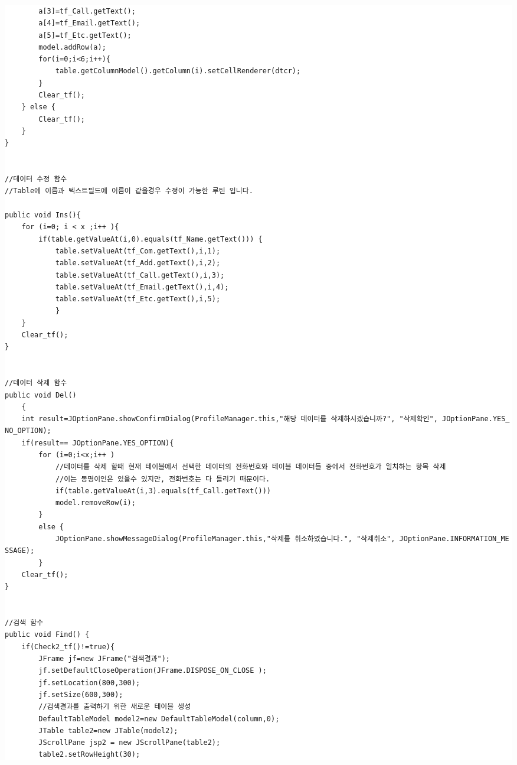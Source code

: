 ```
		a[3]=tf_Call.getText();
		a[4]=tf_Email.getText();
		a[5]=tf_Etc.getText();
		model.addRow(a);
		for(i=0;i<6;i++){
			table.getColumnModel().getColumn(i).setCellRenderer(dtcr);
		}
		Clear_tf();
	} else {
		Clear_tf();
	}
}


//데이터 수정 함수
//Table에 이름과 텍스트필드에 이름이 같을경우 수정이 가능한 루틴 입니다.

public void Ins(){
	for (i=0; i < x ;i++ ){
		if(table.getValueAt(i,0).equals(tf_Name.getText())) {
			table.setValueAt(tf_Com.getText(),i,1);
			table.setValueAt(tf_Add.getText(),i,2);
			table.setValueAt(tf_Call.getText(),i,3);
			table.setValueAt(tf_Email.getText(),i,4);
			table.setValueAt(tf_Etc.getText(),i,5);
			}
	}
	Clear_tf();
}


//데이터 삭제 함수
public void Del()
	{
	int result=JOptionPane.showConfirmDialog(ProfileManager.this,"해당 데이터를 삭제하시겠습니까?", "삭제확인", JOptionPane.YES_NO_OPTION);
	if(result== JOptionPane.YES_OPTION){
		for (i=0;i<x;i++ )
			//데이터를 삭제 할때 현재 테이블에서 선택한 데이터의 전화번호와 테이블 데이터들 중에서 전화번호가 일치하는 항목 삭제
			//이는 동명이인은 있을수 있지만, 전화번호는 다 틀리기 때문이다.
			if(table.getValueAt(i,3).equals(tf_Call.getText()))
			model.removeRow(i);
		}
		else {
			JOptionPane.showMessageDialog(ProfileManager.this,"삭제를 취소하였습니다.", "삭제취소", JOptionPane.INFORMATION_MESSAGE);
		}
	Clear_tf();
}


//검색 함수
public void Find() {
	if(Check2_tf()!=true){
		JFrame jf=new JFrame("검색결과");
		jf.setDefaultCloseOperation(JFrame.DISPOSE_ON_CLOSE );
		jf.setLocation(800,300);
		jf.setSize(600,300);
		//검색결과를 출력하기 위한 새로운 테이블 생성
		DefaultTableModel model2=new DefaultTableModel(column,0);
		JTable table2=new JTable(model2);
		JScrollPane jsp2 = new JScrollPane(table2);
		table2.setRowHeight(30);
```
